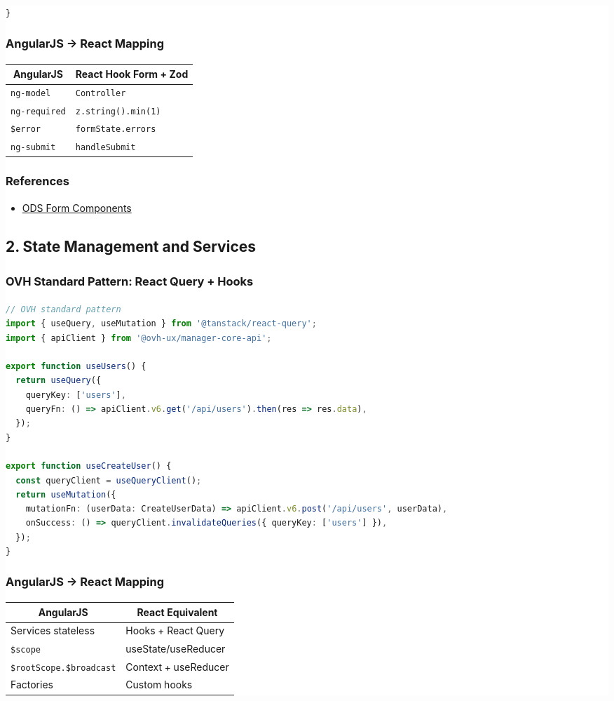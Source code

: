 ```typescript
}
```

### AngularJS → React Mapping

| AngularJS | React Hook Form + Zod |
|-----------|----------------------|
| `ng-model` | `Controller` |
| `ng-required` | `z.string().min(1)` |
| `$error` | `formState.errors` |
| `ng-submit` | `handleSubmit` |

### References
- [ODS Form Components](../20-dependencies/ods-components.md)

## 2. State Management and Services

### OVH Standard Pattern: React Query + Hooks

```typescript
// OVH standard pattern
import { useQuery, useMutation } from '@tanstack/react-query';
import { apiClient } from '@ovh-ux/manager-core-api';

export function useUsers() {
  return useQuery({
    queryKey: ['users'],
    queryFn: () => apiClient.v6.get('/api/users').then(res => res.data),
  });
}

export function useCreateUser() {
  const queryClient = useQueryClient();
  return useMutation({
    mutationFn: (userData: CreateUserData) => apiClient.v6.post('/api/users', userData),
    onSuccess: () => queryClient.invalidateQueries({ queryKey: ['users'] }),
  });
}
```

### AngularJS → React Mapping

| AngularJS | React Equivalent |
|-----------|------------------|
| Services stateless | Hooks + React Query |
| `$scope` | useState/useReducer |
| `$rootScope.$broadcast` | Context + useReducer |
| Factories | Custom hooks |
